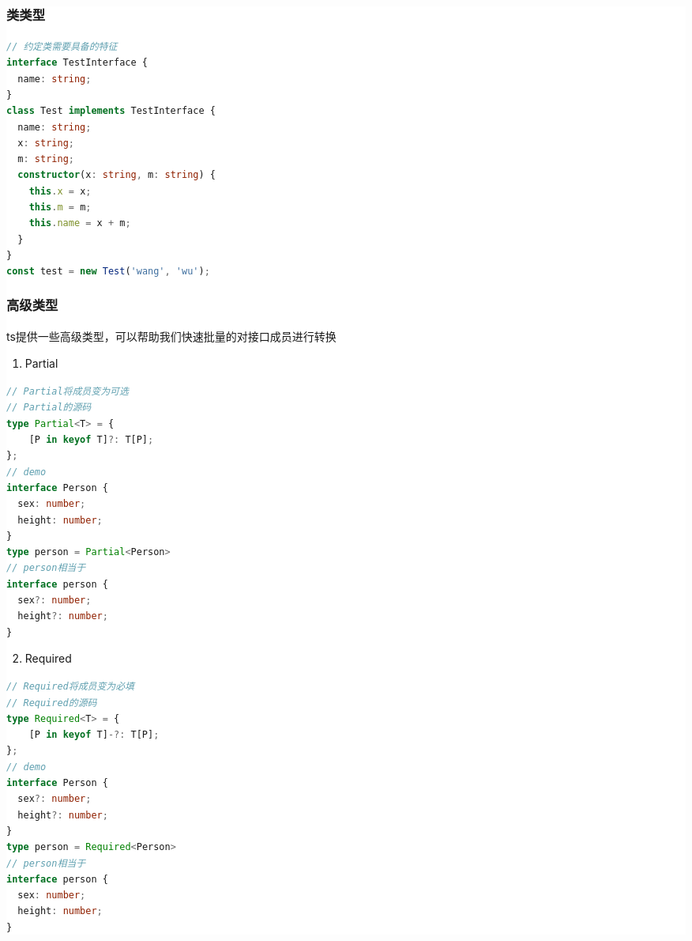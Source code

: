 ### 类类型

```ts
// 约定类需要具备的特征
interface TestInterface {
  name: string;
}
class Test implements TestInterface {
  name: string;
  x: string;
  m: string;
  constructor(x: string, m: string) {
    this.x = x;
    this.m = m;
    this.name = x + m;
  }
}
const test = new Test('wang', 'wu');
```

### 高级类型

ts提供一些高级类型，可以帮助我们快速批量的对接口成员进行转换

1. Partial

```ts
// Partial将成员变为可选
// Partial的源码
type Partial<T> = {
    [P in keyof T]?: T[P];
};
// demo
interface Person {
  sex: number;
  height: number;
}
type person = Partial<Person>
// person相当于
interface person {
  sex?: number;
  height?: number;
}
```

2. Required

```ts
// Required将成员变为必填
// Required的源码
type Required<T> = {
    [P in keyof T]-?: T[P];
};
// demo
interface Person {
  sex?: number;
  height?: number;
}
type person = Required<Person>
// person相当于
interface person {
  sex: number;
  height: number;
}
```


  [key as string]: any;